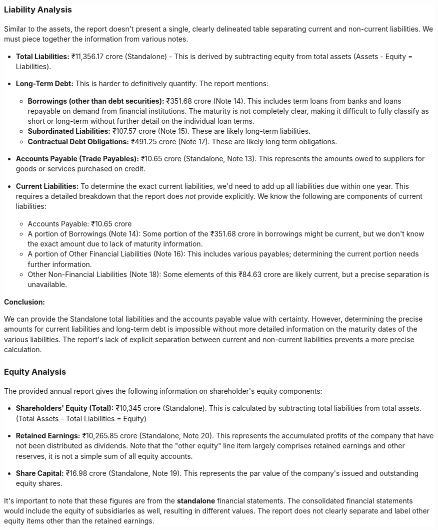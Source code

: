 ### Liability Analysis
Similar to the assets, the report doesn't present a single, clearly delineated table separating current and non-current liabilities.  We must piece together the information from various notes.

* **Total Liabilities:** ₹11,356.17 crore (Standalone) -  This is derived by subtracting equity from total assets (Assets - Equity = Liabilities).

* **Long-Term Debt:** This is harder to definitively quantify.  The report mentions:
    * **Borrowings (other than debt securities):** ₹351.68 crore (Note 14).  This includes term loans from banks and loans repayable on demand from financial institutions.  The maturity is not completely clear, making it difficult to fully classify as short or long-term without further detail on the individual loan terms.
    * **Subordinated Liabilities:** ₹107.57 crore (Note 15).  These are likely long-term liabilities.
    * **Contractual Debt Obligations:** ₹491.25 crore (Note 17).  These are likely long term obligations.


* **Accounts Payable (Trade Payables):** ₹10.65 crore (Standalone, Note 13). This represents the amounts owed to suppliers for goods or services purchased on credit.

* **Current Liabilities:** To determine the exact current liabilities, we'd need to add up all liabilities due within one year.  This requires a detailed breakdown that the report does *not* provide explicitly.  We know the following are components of current liabilities:

    * Accounts Payable: ₹10.65 crore
    * A portion of Borrowings (Note 14):  Some portion of the ₹351.68 crore in borrowings might be current, but we don't know the exact amount due to lack of maturity information.
    * A portion of Other Financial Liabilities (Note 16):  This includes various payables; determining the current portion needs further information.
    * Other Non-Financial Liabilities (Note 18):  Some elements of this ₹84.63 crore are likely current, but a precise separation is unavailable.

**Conclusion:**

We can provide the Standalone total liabilities and the accounts payable value with certainty.  However, determining the precise amounts for current liabilities and long-term debt is impossible without more detailed information on the maturity dates of the various liabilities.  The report's lack of explicit separation between current and non-current liabilities prevents a more precise calculation.

### Equity Analysis
The provided annual report gives the following information on shareholder's equity components:

* **Shareholders' Equity (Total):** ₹10,345 crore (Standalone). This is calculated by subtracting total liabilities from total assets.  (Total Assets - Total Liabilities = Equity)

* **Retained Earnings:** ₹10,265.85 crore (Standalone, Note 20). This represents the accumulated profits of the company that have not been distributed as dividends.  Note that the "other equity" line item largely comprises retained earnings and other reserves, it is not a simple sum of all equity accounts.

* **Share Capital:** ₹16.98 crore (Standalone, Note 19).  This represents the par value of the company's issued and outstanding equity shares.


It's important to note that these figures are from the **standalone** financial statements.  The consolidated financial statements would include the equity of subsidiaries as well, resulting in different values. The report does not clearly separate and label other equity items other than the retained earnings.
